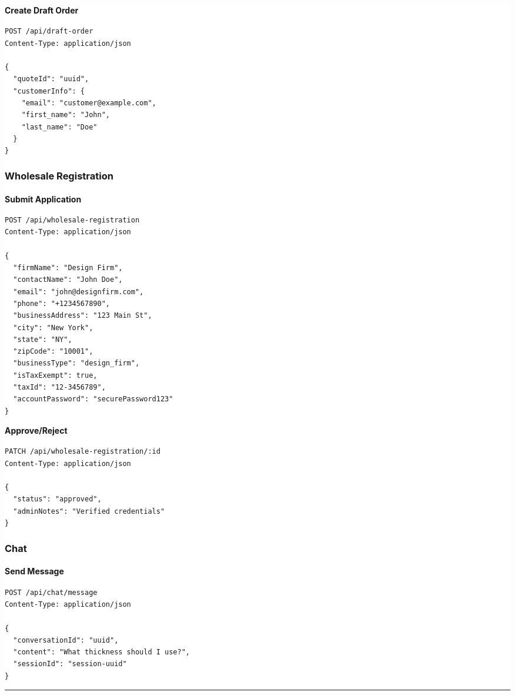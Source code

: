 **Create Draft Order**
```http
POST /api/draft-order
Content-Type: application/json

{
  "quoteId": "uuid",
  "customerInfo": {
    "email": "customer@example.com",
    "first_name": "John",
    "last_name": "Doe"
  }
}
```

### Wholesale Registration

**Submit Application**
```http
POST /api/wholesale-registration
Content-Type: application/json

{
  "firmName": "Design Firm",
  "contactName": "John Doe",
  "email": "john@designfirm.com",
  "phone": "+1234567890",
  "businessAddress": "123 Main St",
  "city": "New York",
  "state": "NY",
  "zipCode": "10001",
  "businessType": "design_firm",
  "isTaxExempt": true,
  "taxId": "12-3456789",
  "accountPassword": "securePassword123"
}
```

**Approve/Reject**
```http
PATCH /api/wholesale-registration/:id
Content-Type: application/json

{
  "status": "approved",
  "adminNotes": "Verified credentials"
}
```

### Chat

**Send Message**
```http
POST /api/chat/message
Content-Type: application/json

{
  "conversationId": "uuid",
  "content": "What thickness should I use?",
  "sessionId": "session-uuid"
}
```

---